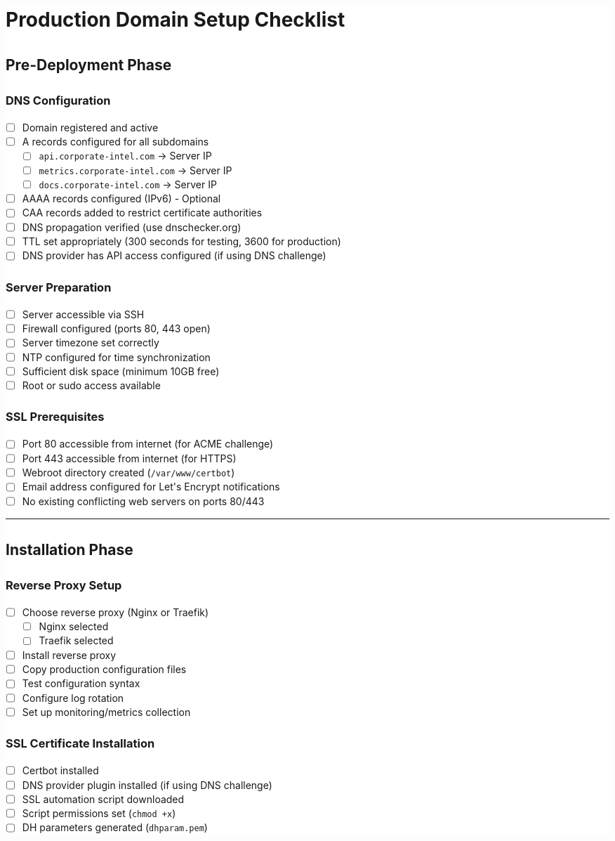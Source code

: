 # Production Domain Setup Checklist

## Pre-Deployment Phase

### DNS Configuration
- [ ] Domain registered and active
- [ ] A records configured for all subdomains
  - [ ] `api.corporate-intel.com` → Server IP
  - [ ] `metrics.corporate-intel.com` → Server IP
  - [ ] `docs.corporate-intel.com` → Server IP
- [ ] AAAA records configured (IPv6) - Optional
- [ ] CAA records added to restrict certificate authorities
- [ ] DNS propagation verified (use dnschecker.org)
- [ ] TTL set appropriately (300 seconds for testing, 3600 for production)
- [ ] DNS provider has API access configured (if using DNS challenge)

### Server Preparation
- [ ] Server accessible via SSH
- [ ] Firewall configured (ports 80, 443 open)
- [ ] Server timezone set correctly
- [ ] NTP configured for time synchronization
- [ ] Sufficient disk space (minimum 10GB free)
- [ ] Root or sudo access available

### SSL Prerequisites
- [ ] Port 80 accessible from internet (for ACME challenge)
- [ ] Port 443 accessible from internet (for HTTPS)
- [ ] Webroot directory created (`/var/www/certbot`)
- [ ] Email address configured for Let's Encrypt notifications
- [ ] No existing conflicting web servers on ports 80/443

---

## Installation Phase

### Reverse Proxy Setup
- [ ] Choose reverse proxy (Nginx or Traefik)
  - [ ] Nginx selected
  - [ ] Traefik selected
- [ ] Install reverse proxy
- [ ] Copy production configuration files
- [ ] Test configuration syntax
- [ ] Configure log rotation
- [ ] Set up monitoring/metrics collection

### SSL Certificate Installation
- [ ] Certbot installed
- [ ] DNS provider plugin installed (if using DNS challenge)
- [ ] SSL automation script downloaded
- [ ] Script permissions set (`chmod +x`)
- [ ] DH parameters generated (`dhparam.pem`)
